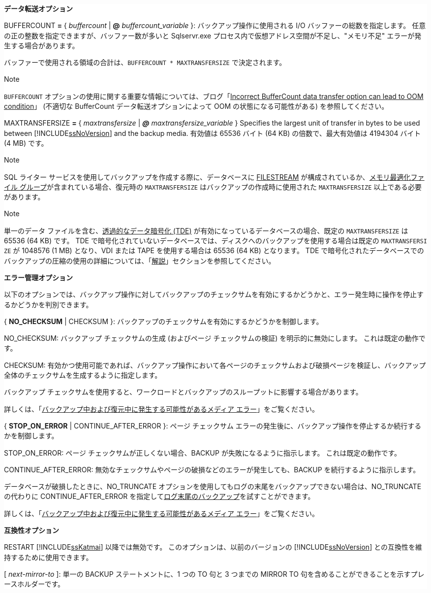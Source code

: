 **データ転送オプション**

BUFFERCOUNT **=** { *buffercount* |  **@** _buffercount\_variable_ }: バックアップ操作に使用される I/O バッファーの総数を指定します。 任意の正の整数を指定できますが、バッファー数が多いと Sqlservr.exe プロセス内で仮想アドレス空間が不足し、"メモリ不足" エラーが発生する場合があります。

バッファーで使用される領域の合計は、`BUFFERCOUNT * MAXTRANSFERSIZE` で決定されます。

> [!NOTE]
> `BUFFERCOUNT` オプションの使用に関する重要な情報については、ブログ「[Incorrect BufferCount data transfer option can lead to OOM condition](https://blogs.msdn.com/b/sqlserverfaq/archive/2010/05/06/incorrect-buffercount-data-transfer-option-can-lead-to-oom-condition.aspx)」 (不適切な BufferCount データ転送オプションによって OOM の状態になる可能性がある) を参照してください。

MAXTRANSFERSIZE **=** { *maxtransfersize* |  _**@** maxtransfersize\_variable_ } Specifies the largest unit of transfer in bytes to be used between [!INCLUDE[ssNoVersion](../../includes/ssnoversion-md.md)] and the backup media. 有効値は 65536 バイト (64 KB) の倍数で、最大有効値は 4194304 バイト (4 MB) です。

> [!NOTE]
> SQL ライター サービスを使用してバックアップを作成する際に、データベースに [FILESTREAM](../../relational-databases/blob/filestream-sql-server.md) が構成されているか、[メモリ最適化ファイル グループ](../../relational-databases/in-memory-oltp/the-memory-optimized-filegroup.md)が含まれている場合、復元時の `MAXTRANSFERSIZE` はバックアップの作成時に使用された `MAXTRANSFERSIZE` 以上である必要があります。

> [!NOTE]
> 単一のデータ ファイルを含む、[透過的なデータ暗号化 (TDE)](../../relational-databases/security/encryption/transparent-data-encryption.md) が有効になっているデータベースの場合、既定の `MAXTRANSFERSIZE` は 65536 (64 KB) です。 TDE で暗号化されていないデータベースでは、ディスクへのバックアップを使用する場合は既定の `MAXTRANSFERSIZE` が 1048576 (1 MB) となり、VDI または TAPE を使用する場合は 65536 (64 KB) となります。
> TDE で暗号化されたデータベースでのバックアップの圧縮の使用の詳細については、「[解説](#general-remarks)」セクションを参照してください。

**エラー管理オプション**

以下のオプションでは、バックアップ操作に対してバックアップのチェックサムを有効にするかどうかと、エラー発生時に操作を停止するかどうかを判別できます。

{ **NO_CHECKSUM** | CHECKSUM }: バックアップのチェックサムを有効にするかどうかを制御します。

NO_CHECKSUM: バックアップ チェックサムの生成 (およびページ チェックサムの検証) を明示的に無効にします。 これは既定の動作です。

CHECKSUM: 有効かつ使用可能であれば、バックアップ操作において各ページのチェックサムおよび破損ページを検証し、バックアップ全体のチェックサムを生成するように指定します。

バックアップ チェックサムを使用すると、ワークロードとバックアップのスループットに影響する場合があります。

詳しくは、「[バックアップ中および復元中に発生する可能性があるメディア エラー](../../relational-databases/backup-restore/possible-media-errors-during-backup-and-restore-sql-server.md)」をご覧ください。

{ **STOP_ON_ERROR** | CONTINUE_AFTER_ERROR }: ページ チェックサム エラーの発生後に、バックアップ操作を停止するか続行するかを制御します。

STOP_ON_ERROR: ページ チェックサムが正しくない場合、BACKUP が失敗になるように指示します。 これは既定の動作です。

CONTINUE_AFTER_ERROR: 無効なチェックサムやページの破損などのエラーが発生しても、BACKUP を続行するように指示します。

データベースが破損したときに、NO_TRUNCATE オプションを使用してもログの末尾をバックアップできない場合は、NO_TRUNCATE の代わりに CONTINUE_AFTER_ERROR を指定して[ログ末尾のバックアップ](../../relational-databases/backup-restore/tail-log-backups-sql-server.md)を試すことができます。

詳しくは、「[バックアップ中および復元中に発生する可能性があるメディア エラー](../../relational-databases/backup-restore/possible-media-errors-during-backup-and-restore-sql-server.md)」をご覧ください。

**互換性オプション**

RESTART [!INCLUDE[ssKatmai](../../includes/sskatmai-md.md)] 以降では無効です。 このオプションは、以前のバージョンの [!INCLUDE[ssNoVersion](../../includes/ssnoversion-md.md)] との互換性を維持するために使用できます。


[ *next-mirror-to* ]: 単一の BACKUP ステートメントに、1 つの TO 句と 3 つまでの MIRROR TO 句を含めることができることを示すプレースホルダーです。